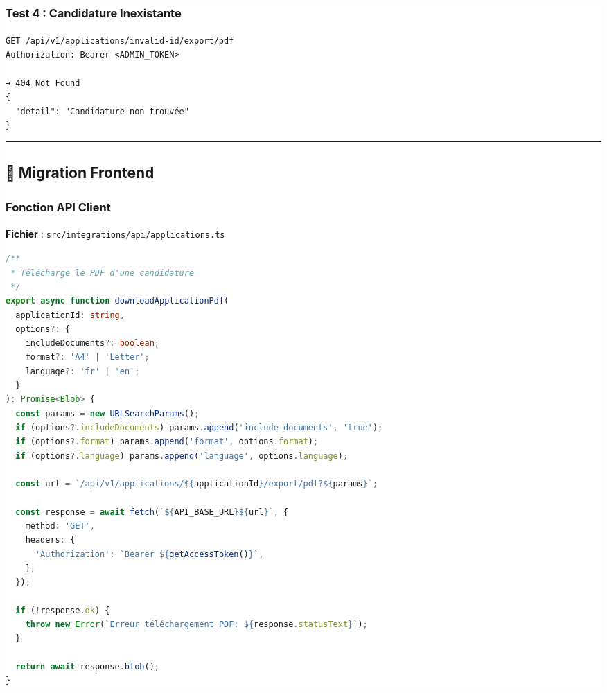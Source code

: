 ### Test 4 : Candidature Inexistante

```http
GET /api/v1/applications/invalid-id/export/pdf
Authorization: Bearer <ADMIN_TOKEN>

→ 404 Not Found
{
  "detail": "Candidature non trouvée"
}
```

---

## 📝 Migration Frontend

### Fonction API Client

**Fichier** : `src/integrations/api/applications.ts`

```typescript
/**
 * Télécharge le PDF d'une candidature
 */
export async function downloadApplicationPdf(
  applicationId: string,
  options?: {
    includeDocuments?: boolean;
    format?: 'A4' | 'Letter';
    language?: 'fr' | 'en';
  }
): Promise<Blob> {
  const params = new URLSearchParams();
  if (options?.includeDocuments) params.append('include_documents', 'true');
  if (options?.format) params.append('format', options.format);
  if (options?.language) params.append('language', options.language);
  
  const url = `/api/v1/applications/${applicationId}/export/pdf?${params}`;
  
  const response = await fetch(`${API_BASE_URL}${url}`, {
    method: 'GET',
    headers: {
      'Authorization': `Bearer ${getAccessToken()}`,
    },
  });
  
  if (!response.ok) {
    throw new Error(`Erreur téléchargement PDF: ${response.statusText}`);
  }
  
  return await response.blob();
}
```
